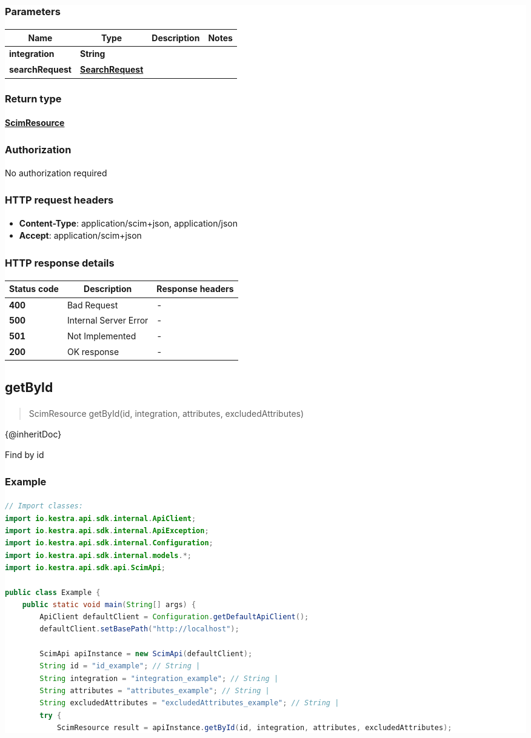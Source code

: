 ### Parameters


| Name | Type | Description  | Notes |
|------------- | ------------- | ------------- | -------------|
| **integration** | **String**|  | |
| **searchRequest** | [**SearchRequest**](SearchRequest.md)|  | |

### Return type

[**ScimResource**](ScimResource.md)

### Authorization

No authorization required

### HTTP request headers

- **Content-Type**: application/scim+json, application/json
- **Accept**: application/scim+json


### HTTP response details
| Status code | Description | Response headers |
|-------------|-------------|------------------|
| **400** | Bad Request |  -  |
| **500** | Internal Server Error |  -  |
| **501** | Not Implemented |  -  |
| **200** | OK response |  -  |


## getById

> ScimResource getById(id, integration, attributes, excludedAttributes)

{@inheritDoc}

Find by id

### Example

```java
// Import classes:
import io.kestra.api.sdk.internal.ApiClient;
import io.kestra.api.sdk.internal.ApiException;
import io.kestra.api.sdk.internal.Configuration;
import io.kestra.api.sdk.internal.models.*;
import io.kestra.api.sdk.api.ScimApi;

public class Example {
    public static void main(String[] args) {
        ApiClient defaultClient = Configuration.getDefaultApiClient();
        defaultClient.setBasePath("http://localhost");

        ScimApi apiInstance = new ScimApi(defaultClient);
        String id = "id_example"; // String | 
        String integration = "integration_example"; // String | 
        String attributes = "attributes_example"; // String | 
        String excludedAttributes = "excludedAttributes_example"; // String | 
        try {
            ScimResource result = apiInstance.getById(id, integration, attributes, excludedAttributes);
```